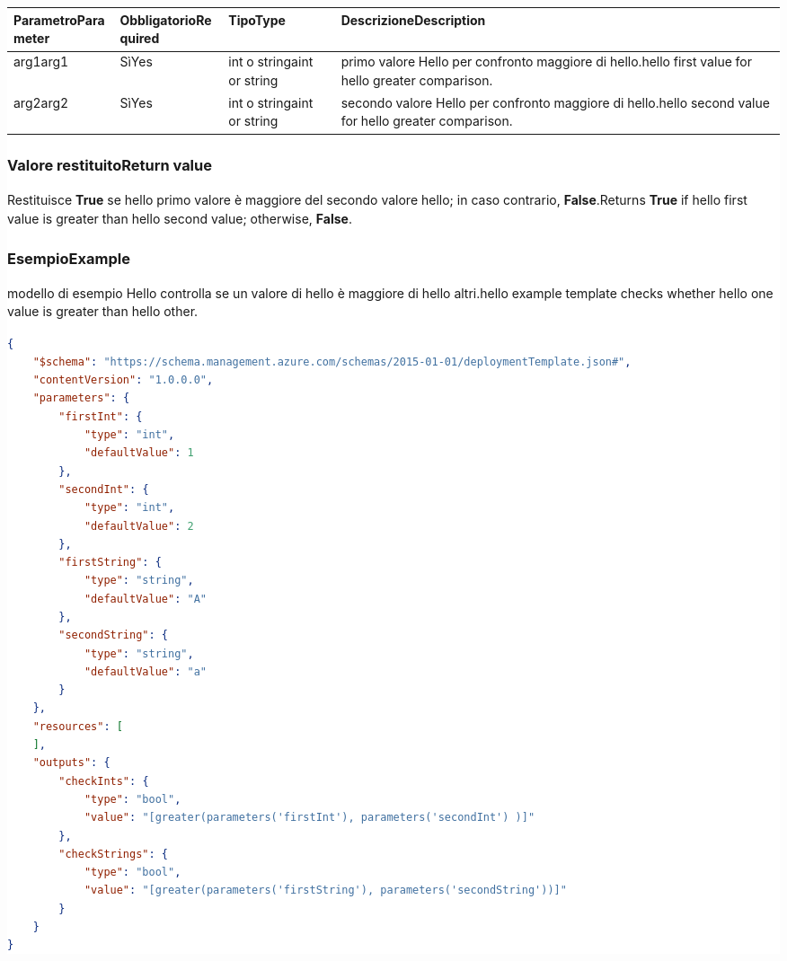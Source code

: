 | <span data-ttu-id="d17ba-159">Parametro</span><span class="sxs-lookup"><span data-stu-id="d17ba-159">Parameter</span></span> | <span data-ttu-id="d17ba-160">Obbligatorio</span><span class="sxs-lookup"><span data-stu-id="d17ba-160">Required</span></span> | <span data-ttu-id="d17ba-161">Tipo</span><span class="sxs-lookup"><span data-stu-id="d17ba-161">Type</span></span> | <span data-ttu-id="d17ba-162">Descrizione</span><span class="sxs-lookup"><span data-stu-id="d17ba-162">Description</span></span> |
|:--- |:--- |:--- |:--- |
| <span data-ttu-id="d17ba-163">arg1</span><span class="sxs-lookup"><span data-stu-id="d17ba-163">arg1</span></span> |<span data-ttu-id="d17ba-164">Sì</span><span class="sxs-lookup"><span data-stu-id="d17ba-164">Yes</span></span> |<span data-ttu-id="d17ba-165">int o stringa</span><span class="sxs-lookup"><span data-stu-id="d17ba-165">int or string</span></span> |<span data-ttu-id="d17ba-166">primo valore Hello per confronto maggiore di hello.</span><span class="sxs-lookup"><span data-stu-id="d17ba-166">hello first value for hello greater comparison.</span></span> |
| <span data-ttu-id="d17ba-167">arg2</span><span class="sxs-lookup"><span data-stu-id="d17ba-167">arg2</span></span> |<span data-ttu-id="d17ba-168">Sì</span><span class="sxs-lookup"><span data-stu-id="d17ba-168">Yes</span></span> |<span data-ttu-id="d17ba-169">int o stringa</span><span class="sxs-lookup"><span data-stu-id="d17ba-169">int or string</span></span> |<span data-ttu-id="d17ba-170">secondo valore Hello per confronto maggiore di hello.</span><span class="sxs-lookup"><span data-stu-id="d17ba-170">hello second value for hello greater comparison.</span></span> |

### <a name="return-value"></a><span data-ttu-id="d17ba-171">Valore restituito</span><span class="sxs-lookup"><span data-stu-id="d17ba-171">Return value</span></span>

<span data-ttu-id="d17ba-172">Restituisce **True** se hello primo valore è maggiore del secondo valore hello; in caso contrario, **False**.</span><span class="sxs-lookup"><span data-stu-id="d17ba-172">Returns **True** if hello first value is greater than hello second value; otherwise, **False**.</span></span>

### <a name="example"></a><span data-ttu-id="d17ba-173">Esempio</span><span class="sxs-lookup"><span data-stu-id="d17ba-173">Example</span></span>

<span data-ttu-id="d17ba-174">modello di esempio Hello controlla se un valore di hello è maggiore di hello altri.</span><span class="sxs-lookup"><span data-stu-id="d17ba-174">hello example template checks whether hello one value is greater than hello other.</span></span>

```json
{
    "$schema": "https://schema.management.azure.com/schemas/2015-01-01/deploymentTemplate.json#",
    "contentVersion": "1.0.0.0",
    "parameters": {
        "firstInt": {
            "type": "int",
            "defaultValue": 1
        },
        "secondInt": {
            "type": "int",
            "defaultValue": 2
        },
        "firstString": {
            "type": "string",
            "defaultValue": "A"
        },
        "secondString": {
            "type": "string",
            "defaultValue": "a"
        }
    },
    "resources": [
    ],
    "outputs": {
        "checkInts": {
            "type": "bool",
            "value": "[greater(parameters('firstInt'), parameters('secondInt') )]"
        },
        "checkStrings": {
            "type": "bool",
            "value": "[greater(parameters('firstString'), parameters('secondString'))]"
        }
    }
}
```
